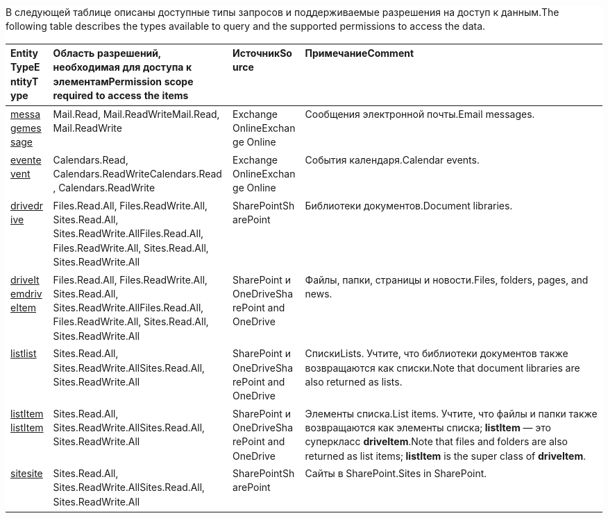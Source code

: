 <span data-ttu-id="f9e1d-137">В следующей таблице описаны доступные типы запросов и поддерживаемые разрешения на доступ к данным.</span><span class="sxs-lookup"><span data-stu-id="f9e1d-137">The following table describes the types available to query and the supported permissions to access the data.</span></span>

| <span data-ttu-id="f9e1d-138">EntityType</span><span class="sxs-lookup"><span data-stu-id="f9e1d-138">EntityType</span></span> | <span data-ttu-id="f9e1d-139">Область разрешений, необходимая для доступа к элементам</span><span class="sxs-lookup"><span data-stu-id="f9e1d-139">Permission scope required to access the items</span></span>| <span data-ttu-id="f9e1d-140">Источник</span><span class="sxs-lookup"><span data-stu-id="f9e1d-140">Source</span></span>| <span data-ttu-id="f9e1d-141">Примечание</span><span class="sxs-lookup"><span data-stu-id="f9e1d-141">Comment</span></span>|
|:------------------|:---------|:---------|:---------|
|[<span data-ttu-id="f9e1d-142">message</span><span class="sxs-lookup"><span data-stu-id="f9e1d-142">message</span></span>](message.md)|<span data-ttu-id="f9e1d-143">Mail.Read, Mail.ReadWrite</span><span class="sxs-lookup"><span data-stu-id="f9e1d-143">Mail.Read, Mail.ReadWrite</span></span>| <span data-ttu-id="f9e1d-144">Exchange Online</span><span class="sxs-lookup"><span data-stu-id="f9e1d-144">Exchange Online</span></span>| <span data-ttu-id="f9e1d-145">Сообщения электронной почты.</span><span class="sxs-lookup"><span data-stu-id="f9e1d-145">Email messages.</span></span>|
|[<span data-ttu-id="f9e1d-146">event</span><span class="sxs-lookup"><span data-stu-id="f9e1d-146">event</span></span>](event.md) |<span data-ttu-id="f9e1d-147">Calendars.Read, Calendars.ReadWrite</span><span class="sxs-lookup"><span data-stu-id="f9e1d-147">Calendars.Read, Calendars.ReadWrite</span></span>| <span data-ttu-id="f9e1d-148">Exchange Online</span><span class="sxs-lookup"><span data-stu-id="f9e1d-148">Exchange Online</span></span>|<span data-ttu-id="f9e1d-149">События календаря.</span><span class="sxs-lookup"><span data-stu-id="f9e1d-149">Calendar events.</span></span> |
|[<span data-ttu-id="f9e1d-150">drive</span><span class="sxs-lookup"><span data-stu-id="f9e1d-150">drive</span></span>](drive.md)|<span data-ttu-id="f9e1d-151">Files.Read.All, Files.ReadWrite.All, Sites.Read.All, Sites.ReadWrite.All</span><span class="sxs-lookup"><span data-stu-id="f9e1d-151">Files.Read.All, Files.ReadWrite.All, Sites.Read.All, Sites.ReadWrite.All</span></span>| <span data-ttu-id="f9e1d-152">SharePoint</span><span class="sxs-lookup"><span data-stu-id="f9e1d-152">SharePoint</span></span> | <span data-ttu-id="f9e1d-153">Библиотеки документов.</span><span class="sxs-lookup"><span data-stu-id="f9e1d-153">Document libraries.</span></span>|
|[<span data-ttu-id="f9e1d-154">driveItem</span><span class="sxs-lookup"><span data-stu-id="f9e1d-154">driveItem</span></span>](driveitem.md)|<span data-ttu-id="f9e1d-155">Files.Read.All, Files.ReadWrite.All, Sites.Read.All, Sites.ReadWrite.All</span><span class="sxs-lookup"><span data-stu-id="f9e1d-155">Files.Read.All, Files.ReadWrite.All, Sites.Read.All, Sites.ReadWrite.All</span></span>| <span data-ttu-id="f9e1d-156">SharePoint и OneDrive</span><span class="sxs-lookup"><span data-stu-id="f9e1d-156">SharePoint and OneDrive</span></span> | <span data-ttu-id="f9e1d-157">Файлы, папки, страницы и новости.</span><span class="sxs-lookup"><span data-stu-id="f9e1d-157">Files, folders, pages, and news.</span></span> |
|[<span data-ttu-id="f9e1d-158">list</span><span class="sxs-lookup"><span data-stu-id="f9e1d-158">list</span></span>](list.md)|<span data-ttu-id="f9e1d-159">Sites.Read.All, Sites.ReadWrite.All</span><span class="sxs-lookup"><span data-stu-id="f9e1d-159">Sites.Read.All, Sites.ReadWrite.All</span></span>| <span data-ttu-id="f9e1d-160">SharePoint и OneDrive</span><span class="sxs-lookup"><span data-stu-id="f9e1d-160">SharePoint and OneDrive</span></span> | <span data-ttu-id="f9e1d-161">Списки</span><span class="sxs-lookup"><span data-stu-id="f9e1d-161">Lists.</span></span> <span data-ttu-id="f9e1d-162">Учтите, что библиотеки документов также возвращаются как списки.</span><span class="sxs-lookup"><span data-stu-id="f9e1d-162">Note that document libraries are also returned as lists.</span></span> |
|[<span data-ttu-id="f9e1d-163">listItem</span><span class="sxs-lookup"><span data-stu-id="f9e1d-163">listItem</span></span>](listitem.md)|<span data-ttu-id="f9e1d-164">Sites.Read.All, Sites.ReadWrite.All</span><span class="sxs-lookup"><span data-stu-id="f9e1d-164">Sites.Read.All, Sites.ReadWrite.All</span></span>| <span data-ttu-id="f9e1d-165">SharePoint и OneDrive</span><span class="sxs-lookup"><span data-stu-id="f9e1d-165">SharePoint and OneDrive</span></span> | <span data-ttu-id="f9e1d-166">Элементы списка.</span><span class="sxs-lookup"><span data-stu-id="f9e1d-166">List items.</span></span> <span data-ttu-id="f9e1d-167">Учтите, что файлы и папки также возвращаются как элементы списка; **listItem** — это суперкласс **driveItem**.</span><span class="sxs-lookup"><span data-stu-id="f9e1d-167">Note that files and folders are also returned as list items; **listItem** is the super class of **driveItem**.</span></span> |
|[<span data-ttu-id="f9e1d-168">site</span><span class="sxs-lookup"><span data-stu-id="f9e1d-168">site</span></span>](site.md)|<span data-ttu-id="f9e1d-169">Sites.Read.All, Sites.ReadWrite.All</span><span class="sxs-lookup"><span data-stu-id="f9e1d-169">Sites.Read.All, Sites.ReadWrite.All</span></span>| <span data-ttu-id="f9e1d-170">SharePoint</span><span class="sxs-lookup"><span data-stu-id="f9e1d-170">SharePoint</span></span> | <span data-ttu-id="f9e1d-171">Сайты в SharePoint.</span><span class="sxs-lookup"><span data-stu-id="f9e1d-171">Sites in SharePoint.</span></span>|